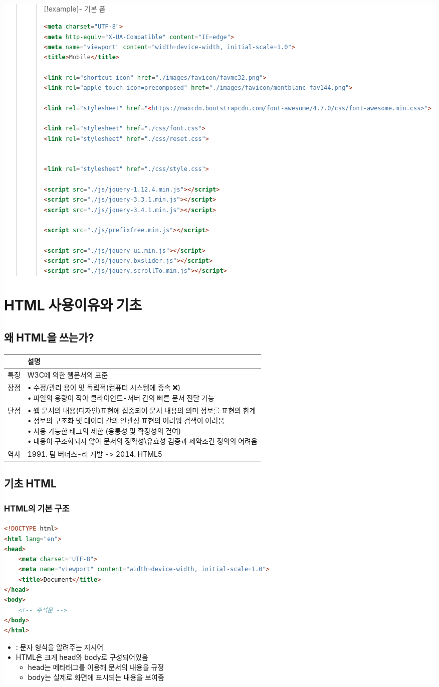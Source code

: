 >
>>[!example]- 기본 폼
>> ```html
>> <meta charset="UTF-8">
>> <meta http-equiv="X-UA-Compatible" content="IE=edge">
>> <meta name="viewport" content="width=device-width, initial-scale=1.0">
>> <title>Mobile</title>
>> 
>> <link rel="shortcut icon" href="./images/favicon/favmc32.png">
>> <link rel="apple-touch-icon=precomposed" href="./images/favicon/montblanc_fav144.png">    
>> 
>> <link rel="stylesheet" href="<https://maxcdn.bootstrapcdn.com/font-awesome/4.7.0/css/font-awesome.min.css>">    
>> 
>> <link rel="stylesheet" href="./css/font.css">
>> <link rel="stylesheet" href="./css/reset.css">
>> 
>> 
>> <link rel="stylesheet" href="./css/style.css">
>> 
>> <script src="./js/jquery-1.12.4.min.js"></script>
>> <script src="./js/jquery-3.3.1.min.js"></script>
>> <script src="./js/jquery-3.4.1.min.js"></script>
>> 
>> <script src="./js/prefixfree.min.js"></script>
>> 
>> <script src="./js/jquery-ui.min.js"></script>
>> <script src="./js/jquery.bxslider.js"></script>
>> <script src="./js/jquery.scrollTo.min.js"></script>

# HTML 사용이유와 기초
## 왜 HTML을 쓰는가?
|      | 설명                                                                        |
| ---- |:--------------------------------------------------------------------------- |
| 특징 | W3C에 의한 웹문서의 표준                                                    |
| 장점 | • 수정/관리 용이 및 독립적(컴퓨터 시스템에 종속 ❌)  <br> • 파일의 용량이 작아 클라이언트-서버 간의 빠른 문서 전달 가능               |
| 단점 | • 웹 문서의 내용(디자인)표현에 집중되어 문서 내용의 의미 정보를 표현의 한계 <br> • 정보의 구조화 및 데이터 간의 연관성 표현의 어려워 검색이 어려움 <br> • 사용 가능한 태그의 제한 (융통성 및 확장성의 결여) <br> • 내용이 구조화되지 않아 문서의 정확성\유효성 검증과 제약조건 정의의 어려움 |
| 역사 | 1991. 팀 버너스-리 개발 -> 2014. HTML5                                      |

## 기초 HTML
### HTML의 기본 구조 
```html
<!DOCTYPE html>
<html lang="en">
<head>
    <meta charset="UTF-8">
    <meta name="viewport" content="width=device-width, initial-scale=1.0">
    <title>Document</title>
</head>
<body>
    <!-- 주석문 -->
</body>
</html>
```
- <!DOCTYPE html> : 문자 형식을 알려주는 지시어
- HTML은 크게 head와 body로 구성되어있음
	- head는 메타태그를 이용해 문서의 내용을 규정
	- body는 실제로 화면에 표시되는 내용을 보여줌 